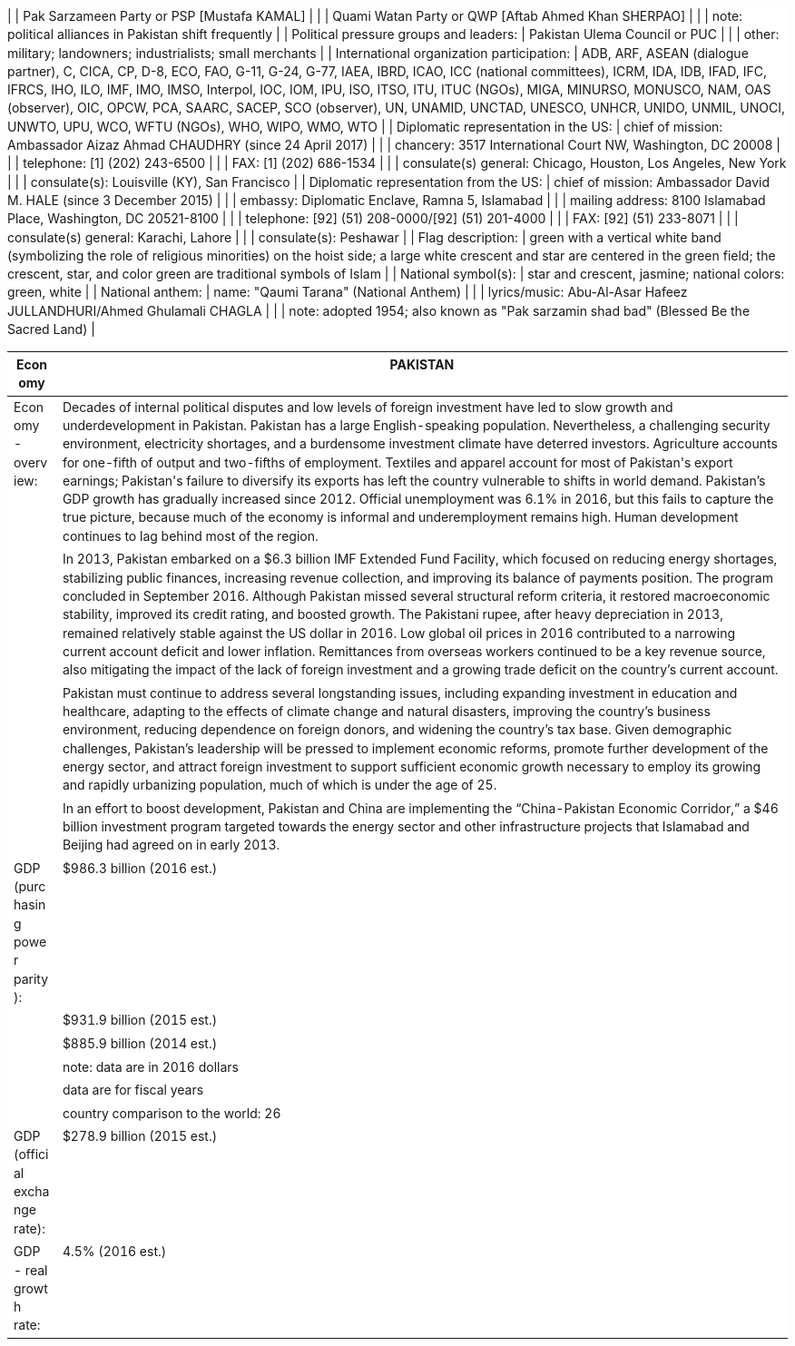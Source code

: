 | | Pak Sarzameen Party or PSP [Mustafa KAMAL] |
| | Quami Watan Party or QWP [Aftab Ahmed Khan SHERPAO] |
| | note: political alliances in Pakistan shift frequently |
| Political pressure groups and leaders: | Pakistan Ulema Council or PUC |
| | other: military; landowners; industrialists; small merchants |
| International organization participation: | ADB, ARF, ASEAN (dialogue partner), C, CICA, CP, D-8, ECO, FAO, G-11, G-24, G-77, IAEA, IBRD, ICAO, ICC (national committees), ICRM, IDA, IDB, IFAD, IFC, IFRCS, IHO, ILO, IMF, IMO, IMSO, Interpol, IOC, IOM, IPU, ISO, ITSO, ITU, ITUC (NGOs), MIGA, MINURSO, MONUSCO, NAM, OAS (observer), OIC, OPCW, PCA, SAARC, SACEP, SCO (observer), UN, UNAMID, UNCTAD, UNESCO, UNHCR, UNIDO, UNMIL, UNOCI, UNWTO, UPU, WCO, WFTU (NGOs), WHO, WIPO, WMO, WTO |
| Diplomatic representation in the US: | chief of mission: Ambassador Aizaz Ahmad CHAUDHRY (since 24 April 2017) |
| | chancery: 3517 International Court NW, Washington, DC 20008 |
| | telephone: [1] (202) 243-6500 |
| | FAX: [1] (202) 686-1534 |
| | consulate(s) general: Chicago, Houston, Los Angeles, New York |
| | consulate(s): Louisville (KY), San Francisco |
| Diplomatic representation from the US: | chief of mission: Ambassador David M. HALE (since 3 December 2015) |
| | embassy: Diplomatic Enclave, Ramna 5, Islamabad |
| | mailing address: 8100 Islamabad Place, Washington, DC 20521-8100 |
| | telephone: [92] (51) 208-0000/[92] (51) 201-4000 |
| | FAX: [92] (51) 233-8071 |
| | consulate(s) general: Karachi, Lahore |
| | consulate(s): Peshawar |
| Flag description: | green with a vertical white band (symbolizing the role of religious minorities) on the hoist side; a large white crescent and star are centered in the green field; the crescent, star, and color green are traditional symbols of Islam |
| National symbol(s): | star and crescent, jasmine; national colors: green, white |
| National anthem: | name: "Qaumi Tarana" (National Anthem) |
| | lyrics/music: Abu-Al-Asar Hafeez JULLANDHURI/Ahmed Ghulamali CHAGLA |
| | note: adopted 1954; also known as "Pak sarzamin shad bad" (Blessed Be the Sacred Land) |

| Economy | PAKISTAN |
| --- | --- |
| Economy - overview: | Decades of internal political disputes and low levels of foreign investment have led to slow growth and underdevelopment in Pakistan. Pakistan has a large English-speaking population. Nevertheless, a challenging security environment, electricity shortages, and a burdensome investment climate have deterred investors. Agriculture accounts for one-fifth of output and two-fifths of employment. Textiles and apparel account for most of Pakistan's export earnings; Pakistan's failure to diversify its exports has left the country vulnerable to shifts in world demand. Pakistan’s GDP growth has gradually increased since 2012. Official unemployment was 6.1% in 2016, but this fails to capture the true picture, because much of the economy is informal and underemployment remains high. Human development continues to lag behind most of the region. |
| | In 2013, Pakistan embarked on a $6.3 billion IMF Extended Fund Facility, which focused on reducing energy shortages, stabilizing public finances, increasing revenue collection, and improving its balance of payments position. The program concluded in September 2016. Although Pakistan missed several structural reform criteria, it restored macroeconomic stability, improved its credit rating, and boosted growth. The Pakistani rupee, after heavy depreciation in 2013, remained relatively stable against the US dollar in 2016. Low global oil prices in 2016 contributed to a narrowing current account deficit and lower inflation. Remittances from overseas workers continued to be a key revenue source, also mitigating the impact of the lack of foreign investment and a growing trade deficit on the country’s current account. |
| | Pakistan must continue to address several longstanding issues, including expanding investment in education and healthcare, adapting to the effects of climate change and natural disasters, improving the country’s business environment, reducing dependence on foreign donors, and widening the country’s tax base. Given demographic challenges, Pakistan’s leadership will be pressed to implement economic reforms, promote further development of the energy sector, and attract foreign investment to support sufficient economic growth necessary to employ its growing and rapidly urbanizing population, much of which is under the age of 25. |
| | In an effort to boost development, Pakistan and China are implementing the “China-Pakistan Economic Corridor,” a $46 billion investment program targeted towards the energy sector and other infrastructure projects that Islamabad and Beijing had agreed on in early 2013. |
| GDP (purchasing power parity): | $986.3 billion (2016 est.) |
| | $931.9 billion (2015 est.) |
| | $885.9 billion (2014 est.) |
| | note: data are in 2016 dollars |
| | data are for fiscal years |
| | country comparison to the world: 26 |
| GDP (official exchange rate): | $278.9 billion (2015 est.) |
| GDP - real growth rate: | 4.5% (2016 est.) |